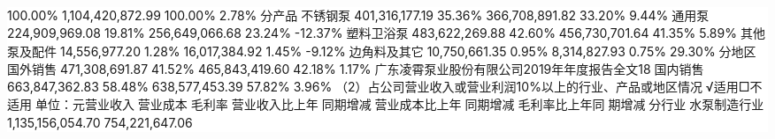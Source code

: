 100.00%
1,104,420,872.99
100.00%
2.78%
分产品
不锈钢泵
401,316,177.19
35.36%
366,708,891.82
33.20%
9.44%
通用泵
224,909,969.08
19.81%
256,649,066.68
23.24%
-12.37%
塑料卫浴泵
483,622,269.88
42.60%
456,730,701.64
41.35%
5.89%
其他泵及配件
14,556,977.20
1.28%
16,017,384.92
1.45%
-9.12%
边角料及其它
10,750,661.35
0.95%
8,314,827.93
0.75%
29.30%
分地区
国外销售
471,308,691.87
41.52%
465,843,419.60
42.18%
1.17%
广东凌霄泵业股份有限公司2019年年度报告全文18
国内销售
663,847,362.83
58.48%
638,577,453.39
57.82%
3.96%
（2）占公司营业收入或营业利润10%以上的行业、产品或地区情况
√适用□不适用
单位：元营业收入
营业成本
毛利率
营业收入比上年
同期增减
营业成本比上年
同期增减
毛利率比上年同
期增减
分行业
水泵制造行业
1,135,156,054.70
754,221,647.06